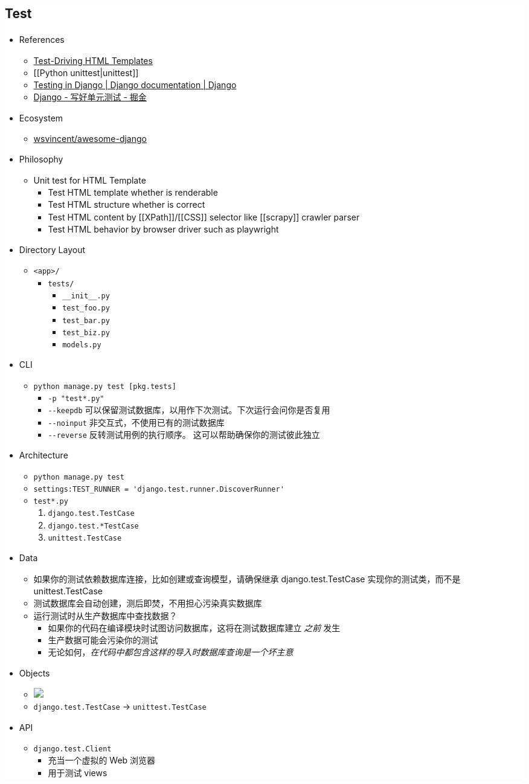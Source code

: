 ## Test

- References
    - [Test-Driving HTML Templates](https://martinfowler.com/articles/tdd-html-templates.html)
    - [[Python unittest|unittest]]
    - [Testing in Django | Django documentation | Django](https://docs.djangoproject.com/en/3.2/topics/testing/)
    - [Django - 写好单元测试 - 掘金](https://juejin.cn/post/6844903955298795534)

- Ecosystem
    - [wsvincent/awesome-django](https://github.com/wsvincent/awesome-django?tab=readme-ov-file#testing)

- Philosophy
    - Unit test for HTML Template
        - Test HTML template whether is renderable
        - Test HTML structure whether is correct
        - Test HTML content by [[XPath]]/[[CSS]] selector like [[scrapy]] crawler parser
        - Test HTML behavior by browser driver such as playwright
 
- Directory Layout
    - `<app>/`
        - `tests/`
            - `__init__.py`
            - `test_foo.py`
            - `test_bar.py`
            - `test_biz.py`
            - `models.py`

- CLI
    - `python manage.py test [pkg.tests]`
        - `-p "test*.py"`
        - `--keepdb` 可以保留测试数据库，以用作下次测试。下次运行会问你是否复用
        - `--noinput` 非交互式，不使用已有的测试数据库
        - `--reverse` 反转测试用例的执行顺序。 这可以帮助确保你的测试彼此独立

- Architecture
    - `python manage.py test`
    - `settings:TEST_RUNNER = 'django.test.runner.DiscoverRunner'`
    - `test*.py`
        1. `django.test.TestCase`
        2. `django.test.*TestCase`
        3. `unittest.TestCase`

- Data
    - 如果你的测试依赖数据库连接，比如创建或查询模型，请确保继承 django.test.TestCase 实现你的测试类，而不是 unittest.TestCase
    - 测试数据库会自动创建，测后即焚，不用担心污染真实数据库
    - 运行测试时从生产数据库中查找数据？
        - 如果你的代码在编译模块时试图访问数据库，这将在测试数据库建立 _之前_ 发生
        - 生产数据可能会污染你的测试
        - 无论如何，_在代码中都包含这样的导入时数据库查询是一个坏主意_

- Objects
    - ![](https://docs.djangoproject.com/zh-hans/3.2/_images/django_unittest_classes_hierarchy.svg)
    - `django.test.TestCase` -> `unittest.TestCase`

- API
    - `django.test.Client`
        - 充当一个虚拟的 Web 浏览器
        - 用于测试 views

